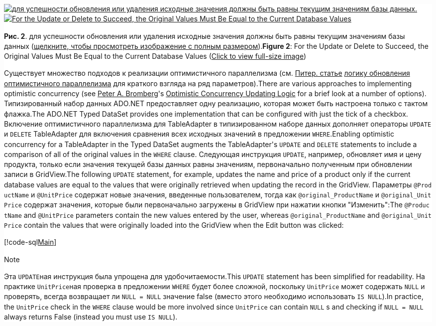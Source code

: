 <span data-ttu-id="8e0f8-145">[![для успешности обновления или удаления исходные значения должны быть равны текущим значениям базы данных.](implementing-optimistic-concurrency-vb/_static/image5.png)](implementing-optimistic-concurrency-vb/_static/image4.png)</span><span class="sxs-lookup"><span data-stu-id="8e0f8-145">[![For the Update or Delete to Succeed, the Original Values Must Be Equal to the Current Database Values](implementing-optimistic-concurrency-vb/_static/image5.png)](implementing-optimistic-concurrency-vb/_static/image4.png)</span></span>

<span data-ttu-id="8e0f8-146">**Рис. 2**. для успешности обновления или удаления исходные значения должны быть равны текущим значениям базы данных ([щелкните, чтобы просмотреть изображение с полным размером](implementing-optimistic-concurrency-vb/_static/image6.png)).</span><span class="sxs-lookup"><span data-stu-id="8e0f8-146">**Figure 2**: For the Update or Delete to Succeed, the Original Values Must Be Equal to the Current Database Values ([Click to view full-size image](implementing-optimistic-concurrency-vb/_static/image6.png))</span></span>

<span data-ttu-id="8e0f8-147">Существует множество подходов к реализации оптимистичного параллелизма (см. [Питер. статье](http://peterbromberg.net/) [логику обновления оптимистичного параллелизма](http://www.eggheadcafe.com/articles/20050719.asp) для краткого взгляда на ряд параметров).</span><span class="sxs-lookup"><span data-stu-id="8e0f8-147">There are various approaches to implementing optimistic concurrency (see [Peter A. Bromberg](http://peterbromberg.net/)'s [Optimistic Concurrency Updating Logic](http://www.eggheadcafe.com/articles/20050719.asp) for a brief look at a number of options).</span></span> <span data-ttu-id="8e0f8-148">Типизированный набор данных ADO.NET предоставляет одну реализацию, которая может быть настроена только с тактом флажка.</span><span class="sxs-lookup"><span data-stu-id="8e0f8-148">The ADO.NET Typed DataSet provides one implementation that can be configured with just the tick of a checkbox.</span></span> <span data-ttu-id="8e0f8-149">Включение оптимистичного параллелизма для TableAdapter в типизированном наборе данных дополняет операторы `UPDATE` и `DELETE` TableAdapter для включения сравнения всех исходных значений в предложении `WHERE`.</span><span class="sxs-lookup"><span data-stu-id="8e0f8-149">Enabling optimistic concurrency for a TableAdapter in the Typed DataSet augments the TableAdapter's `UPDATE` and `DELETE` statements to include a comparison of all of the original values in the `WHERE` clause.</span></span> <span data-ttu-id="8e0f8-150">Следующая инструкция `UPDATE`, например, обновляет имя и цену продукта, только если значения текущей базы данных равны значениям, первоначально полученным при обновлении записи в GridView.</span><span class="sxs-lookup"><span data-stu-id="8e0f8-150">The following `UPDATE` statement, for example, updates the name and price of a product only if the current database values are equal to the values that were originally retrieved when updating the record in the GridView.</span></span> <span data-ttu-id="8e0f8-151">Параметры `@ProductName` и `@UnitPrice` содержат новые значения, введенные пользователем, тогда как `@original_ProductName` и `@original_UnitPrice` содержат значения, которые были первоначально загружены в GridView при нажатии кнопки "Изменить":</span><span class="sxs-lookup"><span data-stu-id="8e0f8-151">The `@ProductName` and `@UnitPrice` parameters contain the new values entered by the user, whereas `@original_ProductName` and `@original_UnitPrice` contain the values that were originally loaded into the GridView when the Edit button was clicked:</span></span>

[!code-sql[Main](implementing-optimistic-concurrency-vb/samples/sample1.sql)]

> [!NOTE]
> <span data-ttu-id="8e0f8-152">Эта `UPDATE`ная инструкция была упрощена для удобочитаемости.</span><span class="sxs-lookup"><span data-stu-id="8e0f8-152">This `UPDATE` statement has been simplified for readability.</span></span> <span data-ttu-id="8e0f8-153">На практике `UnitPrice`ная проверка в предложении `WHERE` будет более сложной, поскольку `UnitPrice` может содержать `NULL` и проверять, всегда возвращает ли `NULL = NULL` значение false (вместо этого необходимо использовать `IS NULL`).</span><span class="sxs-lookup"><span data-stu-id="8e0f8-153">In practice, the `UnitPrice` check in the `WHERE` clause would be more involved since `UnitPrice` can contain `NULL` s and checking if `NULL = NULL` always returns False (instead you must use `IS NULL`).</span></span>
